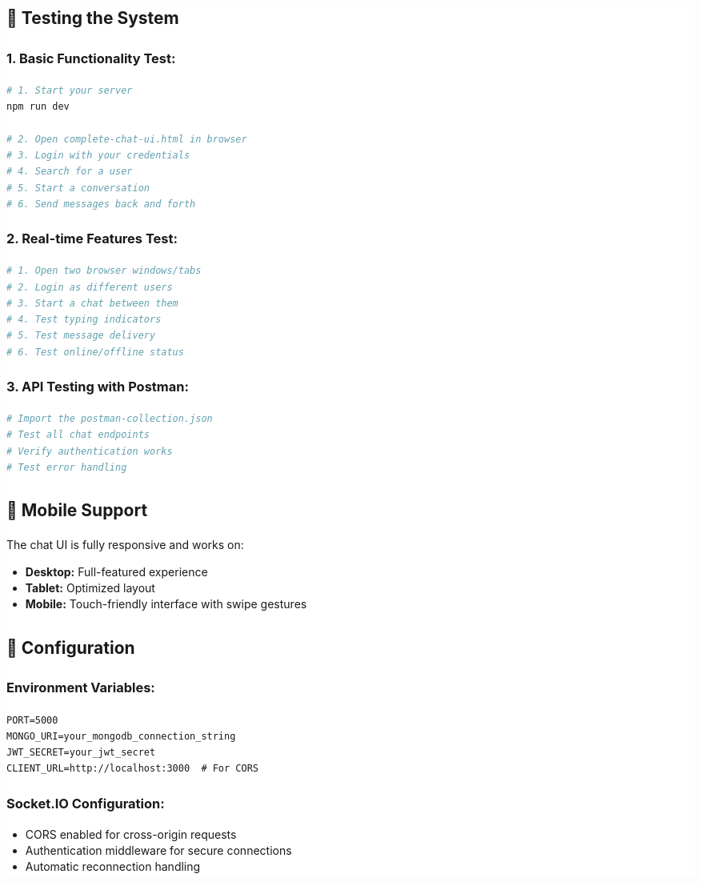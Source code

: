 ## 🚀 **Testing the System**

### **1. Basic Functionality Test:**
```bash
# 1. Start your server
npm run dev

# 2. Open complete-chat-ui.html in browser
# 3. Login with your credentials
# 4. Search for a user
# 5. Start a conversation
# 6. Send messages back and forth
```

### **2. Real-time Features Test:**
```bash
# 1. Open two browser windows/tabs
# 2. Login as different users
# 3. Start a chat between them
# 4. Test typing indicators
# 5. Test message delivery
# 6. Test online/offline status
```

### **3. API Testing with Postman:**
```bash
# Import the postman-collection.json
# Test all chat endpoints
# Verify authentication works
# Test error handling
```

## 📱 **Mobile Support**

The chat UI is fully responsive and works on:
- **Desktop:** Full-featured experience
- **Tablet:** Optimized layout
- **Mobile:** Touch-friendly interface with swipe gestures

## 🔧 **Configuration**

### **Environment Variables:**
```env
PORT=5000
MONGO_URI=your_mongodb_connection_string
JWT_SECRET=your_jwt_secret
CLIENT_URL=http://localhost:3000  # For CORS
```

### **Socket.IO Configuration:**
- CORS enabled for cross-origin requests
- Authentication middleware for secure connections
- Automatic reconnection handling
